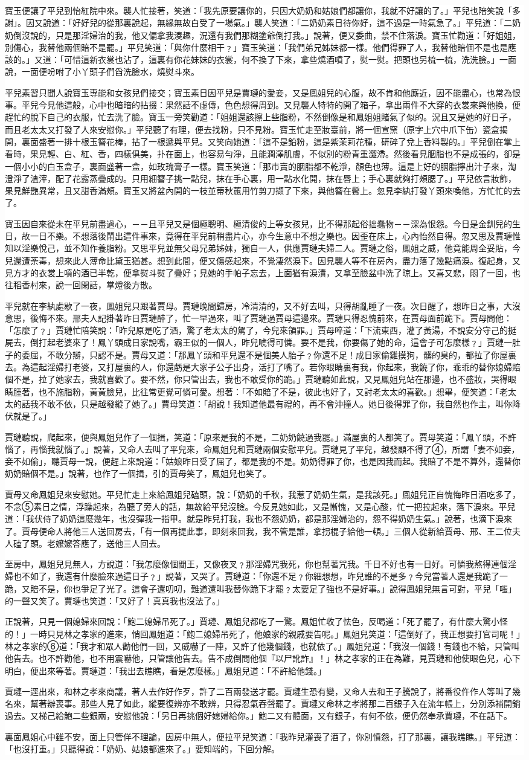 寶玉便讓了平兒到怡紅院中來。襲人忙接著，笑道：「我先原要讓你的，只因大奶奶和姑娘們都讓你，我就不好讓的了。」平兒也陪笑說「多謝」。因又說道：「好好兒的從那裏說起，無緣無故白受了一場氣。」襲人笑道：「二奶奶素日待你好，這不過是一時氣急了。」平兒道：「二奶奶倒沒說的，只是那淫婦治的我，他又偏拿我湊趣，況還有我們那糊塗爺倒打我。」說著，便又委曲，禁不住落淚。寶玉忙勸道：「好姐姐，別傷心，我替他兩個賠不是罷。」平兒笑道：「與你什麼相干﹖」寶玉笑道：「我們弟兄姊妹都一樣。他們得罪了人，我替他賠個不是也是應該的。」又道：「可惜這新衣裳也沾了，這裏有你花妹妹的衣裳，何不換了下來，拿些燒酒噴了，熨一熨。把頭也另梳一梳，洗洗臉。」一面說，一面便吩咐了小丫頭子們舀洗臉水，燒熨斗來。

平兒素習只聞人說寶玉專能和女孩兒們接交；寶玉素日因平兒是賈璉的愛妾，又是鳳姐兒的心腹，故不肯和他廝近，因不能盡心，也常為恨事。平兒今見他這般，心中也暗暗的拈掇：果然話不虛傳，色色想得周到。又見襲人特特的開了箱子，拿出兩件不大穿的衣裳來與他換，便趕忙的脫下自己的衣服，忙去洗了臉。寶玉一旁笑勸道：「姐姐還該擦上些脂粉，不然倒像是和鳳姐姐賭氣了似的。況且又是她的好日子，而且老太太又打發了人來安慰你。」平兒聽了有理，便去找粉，只不見粉。寶玉忙走至妝臺前，將一個宣窯（原字上穴中爪下缶）瓷盒揭開，裏面盛著一排十根玉簪花棒，拈了一根遞與平兒。又笑向她道：「這不是鉛粉，這是紫茉莉花種，研碎了兌上香料製的。」平兒倒在掌上看時，果見輕、白、紅、香，四樣俱美，扑在面上，也容易勻淨，且能潤澤肌膚，不似別的粉青重澀滯。然後看見胭脂也不是成張的，卻是一個小小的白玉盒子，裏面盛著一盒，如玫瑰膏子一樣。寶玉笑道：「那市賣的胭脂都不乾淨，顏色也薄。這是上好的胭脂擰出汁子來，淘澄淨了渣滓，配了花露蒸疊成的。只用細簪子挑一點兒，抹在手心裏，用一點水化開，抹在唇上；手心裏就夠打頰腮了。」平兒依言妝飾，果見鮮艷異常，且又甜香滿頰。寶玉又將盆內開的一枝並蒂秋蕙用竹剪刀擷了下來，與他簪在鬢上。忽見李紈打發丫頭來喚他，方忙忙的去了。

寶玉因自來從未在平兒前盡過心，－－且平兒又是個極聰明、極清俊的上等女孩兒，比不得那起俗拙蠢物－－深為恨怨。今日是金釧兒的生日，故一日不樂。不想落後鬧出這件事來，竟得在平兒前稍盡片心，亦今生意中不想之樂也。因歪在床上，心內怡然自得。忽又思及賈璉惟知以淫樂悅己，並不知作養脂粉。又思平兒並無父母兄弟姊妹，獨自一人，供應賈璉夫婦二人。賈璉之俗，鳳姐之威，他竟能周全妥貼，今兒還遭荼毒，想來此人薄命比黛玉猶甚。想到此間，便又傷感起來，不覺淒然淚下。因見襲人等不在房內，盡力落了幾點痛淚。復起身，又見方才的衣裳上噴的酒已半乾，便拿熨斗熨了疊好；見她的手帕子忘去，上面猶有淚漬，又拿至臉盆中洗了晾上。又喜又悲，悶了一回，也往稻香村來，說一回閑話，掌燈後方散。

平兒就在李紈處歇了一夜，鳳姐兒只跟著賈母。賈璉晚間歸房，冷清清的，又不好去叫，只得胡亂睡了一夜。次日醒了，想昨日之事，大沒意思，後悔不來。邢夫人記掛著昨日賈璉醉了，忙一早過來，叫了賈璉過賈母這邊來。賈璉只得忍愧前來，在賈母面前跪下。賈母問他：「怎麼了﹖」賈璉忙陪笑說：「昨兒原是吃了酒，驚了老太太的駕了，今兒來領罪。」賈母啐道：「下流東西，灌了黃湯，不說安分守己的挺屍去，倒打起老婆來了！鳳丫頭成日家說嘴，霸王似的一個人，昨兒唬得可憐。要不是我，你要傷了她的命，這會子可怎麼樣﹖」賈璉一肚子的委屈，不敢分辯，只認不是。賈母又道：「那鳳丫頭和平兒還不是個美人胎子﹖你還不足！成日家偷雞摸狗，髒的臭的，都拉了你屋裏去。為這起淫婦打老婆，又打屋裏的人，你還虧是大家子公子出身，活打了嘴了。若你眼睛裏有我，你起來，我饒了你，乖乖的替你媳婦賠個不是，拉了她家去，我就喜歡了。要不然，你只管出去，我也不敢受你的跪。」賈璉聽如此說，又見鳳姐兒站在那邊，也不盛妝，哭得眼睛腫著，也不施脂粉，黃黃臉兒，比往常更覺可憐可愛。想著：「不如賠了不是，彼此也好了，又討老太太的喜歡。」想畢，便笑道：「老太太的話我不敢不依，只是越發縱了她了。」賈母笑道：「胡說！我知道他最有禮的，再不會沖撞人。她日後得罪了你，我自然也作主，叫你降伏就是了。」

賈璉聽說，爬起來，便與鳳姐兒作了一個揖，笑道：「原來是我的不是，二奶奶饒過我罷。」滿屋裏的人都笑了。賈母笑道：「鳳丫頭，不許惱了，再惱我就惱了。」說著，又命人去叫了平兒來，命鳳姐兒和賈璉兩個安慰平兒。賈璉見了平兒，越發顧不得了④，所謂「妻不如妾，妾不如偷」，聽賈母一說，便趕上來說道：「姑娘昨日受了屈了，都是我的不是。奶奶得罪了你，也是因我而起。我賠了不是不算外，還替你奶奶賠個不是。」說著，也作了一個揖，引的賈母笑了，鳳姐兒也笑了。

賈母又命鳳姐兒來安慰她。平兒忙走上來給鳳姐兒磕頭，說：「奶奶的千秋，我惹了奶奶生氣，是我該死。」鳳姐兒正自愧悔昨日酒吃多了，不念⑤素日之情，浮躁起來，為聽了旁人的話，無故給平兒沒臉。今反見她如此，又是慚愧，又是心酸，忙一把拉起來，落下淚來。平兒道：「我伏侍了奶奶這麼幾年，也沒彈我一指甲。就是昨兒打我，我也不怨奶奶，都是那淫婦治的，怨不得奶奶生氣。」說著，也滴下淚來了。賈母便命人將他三人送回房去，「有一個再提此事，即刻來回我，我不管是誰，拿拐棍子給他一頓。」三個人從新給賈母、邢、王二位夫人磕了頭。老嬤嬤答應了，送他三人回去。

至房中，鳳姐兒見無人，方說道：「我怎麼像個閻王，又像夜叉﹖那淫婦咒我死，你也幫著咒我。千日不好也有一日好。可憐我熬得連個淫婦也不如了，我還有什麼臉來過這日子﹖」說著，又哭了。賈璉道：「你還不足﹖你細想想，昨兒誰的不是多﹖今兒當著人還是我跪了一跪，又賠不是，你也爭足了光了。這會子還叨叨，難道還叫我替你跪下才罷﹖太要足了強也不是好事。」說得鳳姐兒無言可對，平兒「嗤」的一聲又笑了。賈璉也笑道：「又好了！真真我也沒法了。」

正說著，只見一個媳婦來回說：「鮑二媳婦吊死了。」賈璉、鳳姐兒都吃了一驚。鳳姐忙收了怯色，反喝道：「死了罷了，有什麼大驚小怪的！」一時只見林之孝家的進來，悄回鳳姐道：「鮑二媳婦吊死了，他娘家的親戚要告呢。」鳳姐兒笑道：「這倒好了，我正想要打官司呢！」林之孝家的⑥道：「我才和眾人勸他們一回，又威嚇了一陣，又許了他幾個錢，也就依了。」鳳姐兒道：「我沒一個錢！有錢也不給，只管叫他告去。也不許勸他，也不用震嚇他，只管讓他告去。告不成倒問他個『以尸訛詐』！」林之孝家的正在為難，見賈璉和他使眼色兒，心下明白，便出來等著。賈璉道：「我出去瞧瞧，看是怎麼樣。」鳳姐兒道：「不許給他錢。」

賈璉一逕出來，和林之孝來商議，著人去作好作歹，許了二百兩發送才罷。賈璉生恐有變，又命人去和王子騰說了，將番役仵作人等叫了幾名來，幫著辦喪事。那些人見了如此，縱要復辨亦不敢辨，只得忍氣吞聲罷了。賈璉又命林之孝將那二百銀子入在流年帳上，分別添補開銷過去。又梯己給鮑二些銀兩，安慰他說：「另日再挑個好媳婦給你。」鮑二又有體面，又有銀子，有何不依，便仍然奉承賈璉，不在話下。

裏面鳳姐心中雖不安，面上只管佯不理論，因房中無人，便拉平兒笑道：「我昨兒灌喪了酒了，你別憤怨，打了那裏，讓我瞧瞧。」平兒道：「也沒打重。」只聽得說：「奶奶、姑娘都進來了。」要知端的，下回分解。

